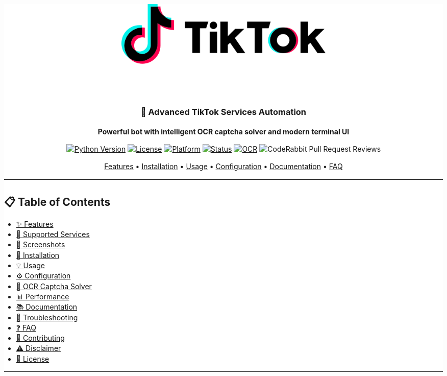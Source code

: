 <div align="center">

<img src="assets/logo.png" alt="TikTok Bot Logo" width="400">

<br><br>

### 🚀 Advanced TikTok Services Automation

**Powerful bot with intelligent OCR captcha solver and modern terminal UI**

[![Python Version](https://img.shields.io/badge/python-3.8+-blue.svg)](https://www.python.org/downloads/)
[![License](https://img.shields.io/badge/license-MIT-green.svg)](LICENSE)
[![Platform](https://img.shields.io/badge/platform-Linux%20%7C%20macOS%20%7C%20Windows-lightgrey.svg)](https://github.com)
[![Status](https://img.shields.io/badge/status-active-success.svg)](https://github.com)
[![OCR](https://img.shields.io/badge/OCR-Tesseract-orange.svg)](https://github.com/tesseract-ocr/tesseract)
![CodeRabbit Pull Request Reviews](https://img.shields.io/coderabbit/prs/github/marvin3dp/betlo?utm_source=oss&utm_medium=github&utm_campaign=marvin3dp%2Fbetlo&labelColor=171717&color=FF570A&link=https%3A%2F%2Fcoderabbit.ai&label=CodeRabbit+Reviews)

[Features](#-features) • [Installation](#-installation) • [Usage](#-usage) •
[Configuration](#-configuration) • [Documentation](#-documentation) •
[FAQ](#-faq)

---

</div>

## 📋 Table of Contents

- [✨ Features](#-features)
- [🎯 Supported Services](#-supported-services)
- [📸 Screenshots](#-screenshots)
- [🚀 Installation](#-installation)
- [💡 Usage](#-usage)
- [⚙️ Configuration](#-configuration)
- [🤖 OCR Captcha Solver](#-ocr-captcha-solver)
- [📊 Performance](#-performance)
- [📚 Documentation](#-documentation)
- [🐛 Troubleshooting](#-troubleshooting)
- [❓ FAQ](#-faq)
- [🤝 Contributing](#-contributing)
- [⚠️ Disclaimer](#️-disclaimer)
- [📜 License](#-license)

---